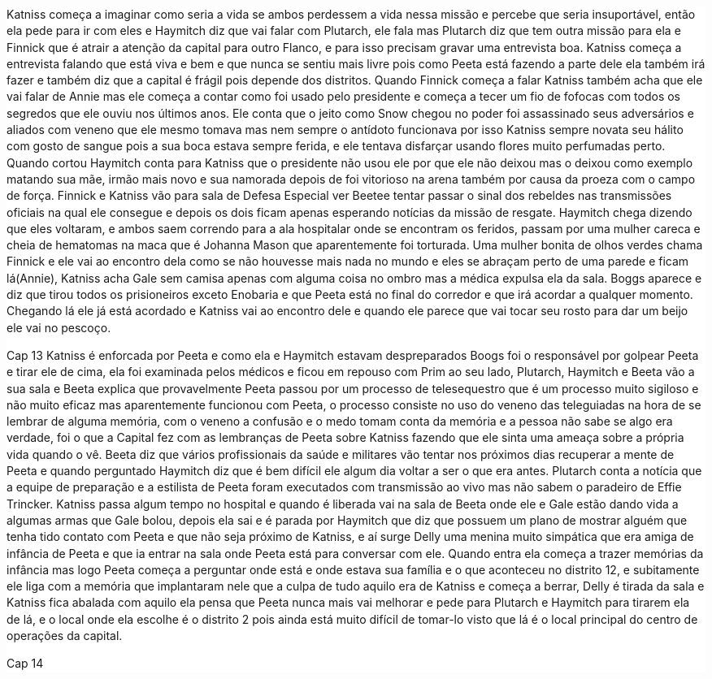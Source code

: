 Katniss começa a imaginar como seria a vida se ambos perdessem a vida nessa missão e percebe que seria insuportável, então ela pede para ir com eles e Haymitch diz que vai falar com Plutarch, ele fala mas Plutarch diz que tem outra missão para ela e Finnick que é atrair a atenção da capital para outro Flanco, e para isso precisam gravar uma entrevista boa. Katniss começa a entrevista falando que está viva e bem e que nunca se sentiu mais livre pois como Peeta está fazendo a parte dele ela também irá fazer e também diz que a capital é frágil pois depende dos distritos. Quando Finnick começa a falar Katniss também acha que ele vai falar de Annie mas ele começa a contar como foi usado pelo presidente e começa a tecer um fio de fofocas com todos os segredos que ele ouviu nos últimos anos. Ele conta que o jeito como Snow chegou no poder foi assassinado seus adversários e aliados com veneno que ele mesmo tomava mas nem sempre o antídoto funcionava por isso Katniss sempre novata seu hálito com gosto de sangue pois a sua boca estava sempre ferida, e ele tentava disfarçar usando flores muito perfumadas perto. Quando cortou Haymitch conta para Katniss que o presidente não usou ele por que ele não deixou mas o deixou como exemplo matando sua mãe, irmão mais novo e sua namorada depois de foi vitorioso na arena também por causa da proeza com o campo de força. Finnick e Katniss vão para sala de Defesa Especial ver Beetee tentar passar o sinal dos rebeldes nas transmissões oficiais na qual ele consegue e depois os dois ficam apenas esperando notícias da missão de resgate. Haymitch chega dizendo que eles voltaram, e ambos saem correndo para a ala hospitalar onde se encontram os feridos, passam por uma mulher careca e cheia de hematomas na maca que é Johanna Mason que aparentemente foi torturada. Uma mulher bonita de olhos verdes chama Finnick e ele vai ao encontro dela como se não houvesse mais nada no mundo e eles se abraçam perto de uma parede e ficam lá(Annie), Katniss acha Gale sem camisa apenas com alguma coisa no ombro mas a médica expulsa ela da sala. Boggs aparece e diz que tirou todos os prisioneiros exceto Enobaria e que Peeta está no final do corredor e que irá acordar a qualquer momento. Chegando lá ele já está acordado e Katniss vai ao encontro dele e quando ele parece que vai tocar seu rosto para dar um beijo ele vai no pescoço.

Cap 13
Katniss é enforcada por Peeta e como ela e Haymitch estavam despreparados Boogs foi o responsável por golpear Peeta e tirar ele de cima, ela foi examinada pelos médicos e ficou em repouso com Prim ao seu lado, Plutarch, Haymitch e Beeta vão a sua sala e Beeta explica que provavelmente Peeta passou por um processo de telesequestro que é um processo muito sigiloso e não muito eficaz mas aparentemente funcionou com Peeta, o processo consiste no uso do veneno das teleguiadas na hora de se lembrar de alguma memória, com o veneno a confusão e o medo tomam conta da memória e a pessoa não sabe se algo era verdade, foi o que a Capital fez com as lembranças de Peeta sobre Katniss fazendo que ele sinta uma ameaça sobre a própria vida quando o vê. Beeta diz que vários profissionais da saúde e militares vão tentar nos próximos dias recuperar a mente de Peeta e quando perguntado Haymitch diz que é bem difícil ele algum dia voltar a ser o que era antes. Plutarch conta a notícia que a equipe de preparação e a estilista de Peeta foram executados com transmissão ao vivo mas não sabem o paradeiro de Effie Trincker. Katniss passa algum tempo no hospital e quando é liberada vai na sala de Beeta onde ele e Gale estão dando vida a algumas armas que Gale bolou, depois ela sai e é parada por Haymitch que diz que possuem um plano de mostrar alguém que tenha tido contato com Peeta e que não seja próximo de Katniss, e aí surge Delly uma menina muito simpática que era amiga de infância de Peeta e que ia entrar na sala onde Peeta está para conversar com ele. Quando entra ela começa a trazer memórias da infância mas logo Peeta começa a perguntar onde está e onde estava sua família e o que aconteceu no distrito 12, e subitamente ele liga com a memória que implantaram nele que a culpa de tudo aquilo era de Katniss e começa a berrar, Delly é tirada da sala e Katniss fica abalada com aquilo ela pensa que Peeta nunca mais vai melhorar e pede para Plutarch e Haymitch para tirarem ela de lá, e o local onde ela escolhe é o distrito 2 pois ainda está muito difícil de tomar-lo visto que lá é o local principal do centro de operações da capital.

Cap 14